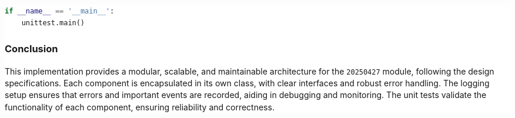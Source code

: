 ```python
if __name__ == '__main__':
    unittest.main()
```

### Conclusion

This implementation provides a modular, scalable, and maintainable architecture for the `20250427` module, following the design specifications. Each component is encapsulated in its own class, with clear interfaces and robust error handling. The logging setup ensures that errors and important events are recorded, aiding in debugging and monitoring. The unit tests validate the functionality of each component, ensuring reliability and correctness.
